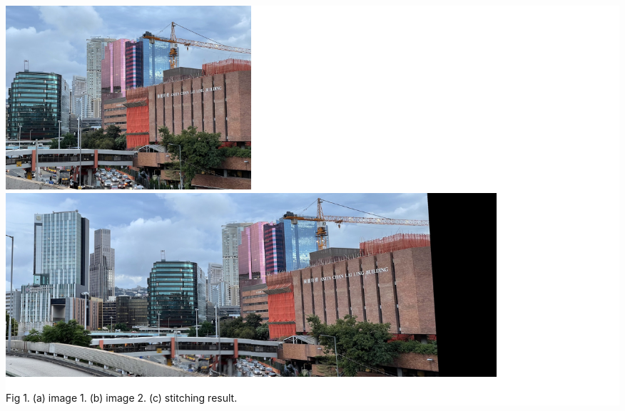 <img alt="right.jpg" style="width:40%" src="image/md/right.jpg"/>
<img alt="right.jpg" style="width:80%" src="image/md/stack.jpg"/>
<p>Fig 1. (a) image 1. (b) image 2. (c) stitching result.</p>
</center>
